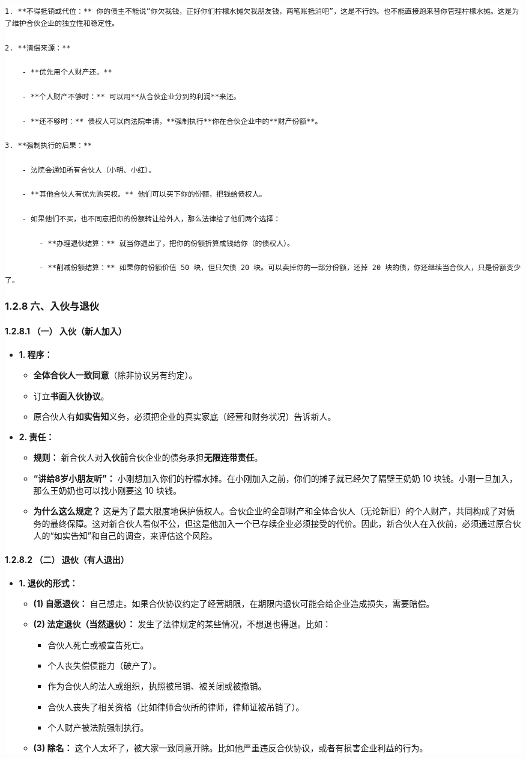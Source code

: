     1. **不得抵销或代位：** 你的债主不能说“你欠我钱，正好你们柠檬水摊欠我朋友钱，两笔账抵消吧”，这是不行的。也不能直接跑来替你管理柠檬水摊。这是为了维护合伙企业的独立性和稳定性。
        
    2. **清偿来源：**
        
        - **优先用个人财产还。**
            
        - **个人财产不够时：** 可以用**从合伙企业分到的利润**来还。
            
        - **还不够时：** 债权人可以向法院申请，**强制执行**你在合伙企业中的**财产份额**。
            
    3. **强制执行的后果：**
        
        - 法院会通知所有合伙人（小明、小红）。
            
        - **其他合伙人有优先购买权。** 他们可以买下你的份额，把钱给债权人。
            
        - 如果他们不买，也不同意把你的份额转让给外人，那么法律给了他们两个选择：
            
            - **办理退伙结算：** 就当你退出了，把你的份额折算成钱给你（的债权人）。
                
            - **削减份额结算：** 如果你的份额价值 50 块，但只欠债 20 块。可以卖掉你的一部分份额，还掉 20 块的债，你还继续当合伙人，只是份额变少了。
                

### 1.2.8 六、入伙与退伙

#### 1.2.8.1 （一） 入伙（新人加入）

- **1. 程序：**
    
    - **全体合伙人一致同意**（除非协议另有约定）。
        
    - 订立**书面入伙协议**。
        
    - 原合伙人有**如实告知**义务，必须把企业的真实家底（经营和财务状况）告诉新人。
        
- **2. 责任：**
    
    - **规则：** 新合伙人对**入伙前**合伙企业的债务承担**无限连带责任**。
        
    - **“讲给8岁小朋友听”：** 小刚想加入你们的柠檬水摊。在小刚加入之前，你们的摊子就已经欠了隔壁王奶奶 10 块钱。小刚一旦加入，那么王奶奶也可以找小刚要这 10 块钱。
        
    - **为什么这么规定？** 这是为了最大限度地保护债权人。合伙企业的全部财产和全体合伙人（无论新旧）的个人财产，共同构成了对债务的最终保障。这对新合伙人看似不公，但这是他加入一个已存续企业必须接受的代价。因此，新合伙人在入伙前，必须通过原合伙人的“如实告知”和自己的调查，来评估这个风险。
        

#### 1.2.8.2 （二） 退伙（有人退出）

- **1. 退伙的形式：**
    
    - **(1) 自愿退伙：** 自己想走。如果合伙协议约定了经营期限，在期限内退伙可能会给企业造成损失，需要赔偿。
        
    - **(2) 法定退伙（当然退伙）：** 发生了法律规定的某些情况，不想退也得退。比如：
        
        - 合伙人死亡或被宣告死亡。
            
        - 个人丧失偿债能力（破产了）。
            
        - 作为合伙人的法人或组织，执照被吊销、被关闭或被撤销。
            
        - 合伙人丧失了相关资格（比如律师合伙所的律师，律师证被吊销了）。
            
        - 个人财产被法院强制执行。
            
    - **(3) 除名：** 这个人太坏了，被大家一致同意开除。比如他严重违反合伙协议，或者有损害企业利益的行为。
        